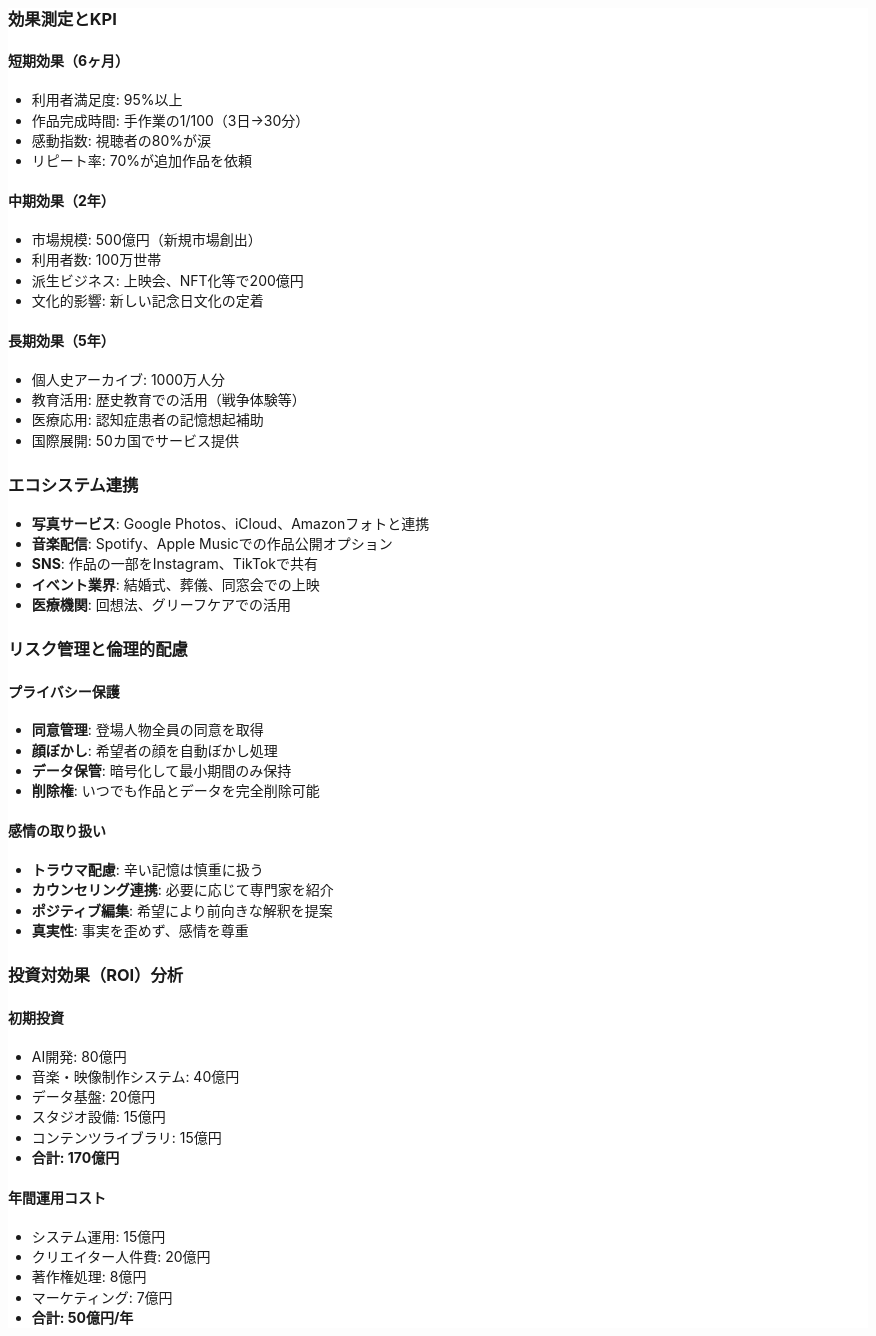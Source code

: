 ### 効果測定とKPI
#### 短期効果（6ヶ月）
- 利用者満足度: 95%以上
- 作品完成時間: 手作業の1/100（3日→30分）
- 感動指数: 視聴者の80%が涙
- リピート率: 70%が追加作品を依頼

#### 中期効果（2年）
- 市場規模: 500億円（新規市場創出）
- 利用者数: 100万世帯
- 派生ビジネス: 上映会、NFT化等で200億円
- 文化的影響: 新しい記念日文化の定着

#### 長期効果（5年）
- 個人史アーカイブ: 1000万人分
- 教育活用: 歴史教育での活用（戦争体験等）
- 医療応用: 認知症患者の記憶想起補助
- 国際展開: 50カ国でサービス提供

### エコシステム連携
- **写真サービス**: Google Photos、iCloud、Amazonフォトと連携
- **音楽配信**: Spotify、Apple Musicでの作品公開オプション
- **SNS**: 作品の一部をInstagram、TikTokで共有
- **イベント業界**: 結婚式、葬儀、同窓会での上映
- **医療機関**: 回想法、グリーフケアでの活用

### リスク管理と倫理的配慮
#### プライバシー保護
- **同意管理**: 登場人物全員の同意を取得
- **顔ぼかし**: 希望者の顔を自動ぼかし処理
- **データ保管**: 暗号化して最小期間のみ保持
- **削除権**: いつでも作品とデータを完全削除可能

#### 感情の取り扱い
- **トラウマ配慮**: 辛い記憶は慎重に扱う
- **カウンセリング連携**: 必要に応じて専門家を紹介
- **ポジティブ編集**: 希望により前向きな解釈を提案
- **真実性**: 事実を歪めず、感情を尊重

### 投資対効果（ROI）分析
#### 初期投資
- AI開発: 80億円
- 音楽・映像制作システム: 40億円
- データ基盤: 20億円
- スタジオ設備: 15億円
- コンテンツライブラリ: 15億円
- **合計: 170億円**

#### 年間運用コスト
- システム運用: 15億円
- クリエイター人件費: 20億円
- 著作権処理: 8億円
- マーケティング: 7億円
- **合計: 50億円/年**
